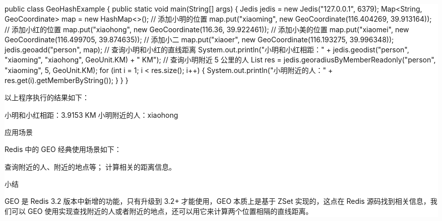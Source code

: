 public class GeoHashExample {
    public static void main(String[] args) {
        Jedis jedis = new Jedis("127.0.0.1", 6379);
        Map<String, GeoCoordinate> map = new HashMap<>();
        // 添加小明的位置
        map.put("xiaoming", new GeoCoordinate(116.404269, 39.913164));
        // 添加小红的位置
        map.put("xiaohong", new GeoCoordinate(116.36, 39.922461));
        // 添加小美的位置
        map.put("xiaomei", new GeoCoordinate(116.499705, 39.874635));
        // 添加小二
        map.put("xiaoer", new GeoCoordinate(116.193275, 39.996348));
        jedis.geoadd("person", map);
        // 查询小明和小红的直线距离
        System.out.println("小明和小红相距：" + jedis.geodist("person", "xiaoming",
                "xiaohong", GeoUnit.KM) + " KM");
        // 查询小明附近 5 公里的人
        List<GeoRadiusResponse> res = jedis.georadiusByMemberReadonly("person", "xiaoming",
                5, GeoUnit.KM);
        for (int i = 1; i < res.size(); i++) {
            System.out.println("小明附近的人：" + res.get(i).getMemberByString());
        }
    }
}



以上程序执行的结果如下：

小明和小红相距：3.9153 KM
小明附近的人：xiaohong



应用场景

Redis 中的 GEO 经典使用场景如下：


查询附近的人、附近的地点等；
计算相关的距离信息。


小结

GEO 是 Redis 3.2 版本中新增的功能，只有升级到 3.2+ 才能使用，GEO 本质上是基于 ZSet 实现的，这点在 Redis 源码找到相关信息，我们可以 GEO 使用实现查找附近的人或者附近的地点，还可以用它来计算两个位置相隔的直线距离。

                        
                        
                            